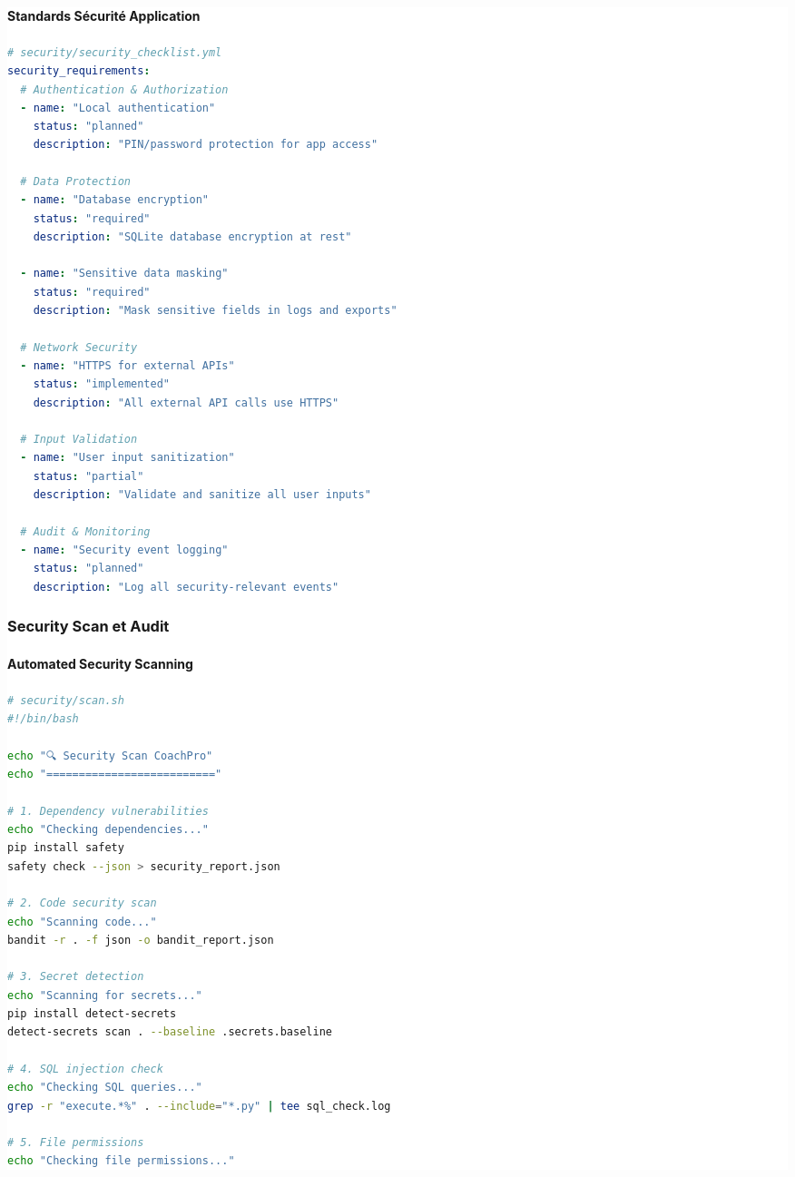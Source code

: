 #### **Standards Sécurité Application**
```yaml
# security/security_checklist.yml
security_requirements:
  # Authentication & Authorization
  - name: "Local authentication"
    status: "planned"
    description: "PIN/password protection for app access"

  # Data Protection
  - name: "Database encryption"
    status: "required"
    description: "SQLite database encryption at rest"

  - name: "Sensitive data masking"
    status: "required"
    description: "Mask sensitive fields in logs and exports"

  # Network Security
  - name: "HTTPS for external APIs"
    status: "implemented"
    description: "All external API calls use HTTPS"

  # Input Validation
  - name: "User input sanitization"
    status: "partial"
    description: "Validate and sanitize all user inputs"

  # Audit & Monitoring
  - name: "Security event logging"
    status: "planned"
    description: "Log all security-relevant events"
```

### Security Scan et Audit

#### **Automated Security Scanning**
```bash
# security/scan.sh
#!/bin/bash

echo "🔍 Security Scan CoachPro"
echo "=========================="

# 1. Dependency vulnerabilities
echo "Checking dependencies..."
pip install safety
safety check --json > security_report.json

# 2. Code security scan
echo "Scanning code..."
bandit -r . -f json -o bandit_report.json

# 3. Secret detection
echo "Scanning for secrets..."
pip install detect-secrets
detect-secrets scan . --baseline .secrets.baseline

# 4. SQL injection check
echo "Checking SQL queries..."
grep -r "execute.*%" . --include="*.py" | tee sql_check.log

# 5. File permissions
echo "Checking file permissions..."
```